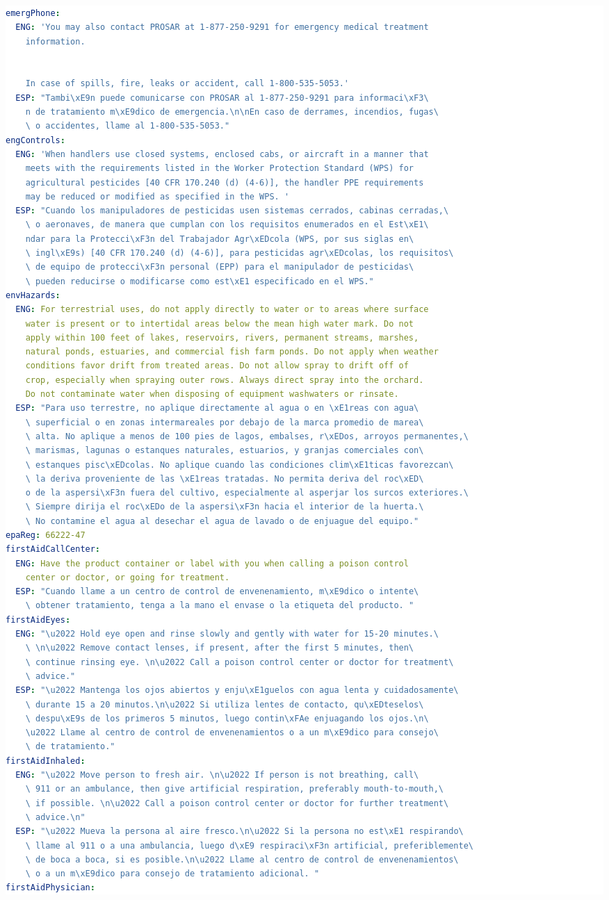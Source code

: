 ```yaml
emergPhone:
  ENG: 'You may also contact PROSAR at 1-877-250-9291 for emergency medical treatment
    information.


    In case of spills, fire, leaks or accident, call 1-800-535-5053.'
  ESP: "Tambi\xE9n puede comunicarse con PROSAR al 1-877-250-9291 para informaci\xF3\
    n de tratamiento m\xE9dico de emergencia.\n\nEn caso de derrames, incendios, fugas\
    \ o accidentes, llame al 1-800-535-5053."
engControls:
  ENG: 'When handlers use closed systems, enclosed cabs, or aircraft in a manner that
    meets with the requirements listed in the Worker Protection Standard (WPS) for
    agricultural pesticides [40 CFR 170.240 (d) (4-6)], the handler PPE requirements
    may be reduced or modified as specified in the WPS. '
  ESP: "Cuando los manipuladores de pesticidas usen sistemas cerrados, cabinas cerradas,\
    \ o aeronaves, de manera que cumplan con los requisitos enumerados en el Est\xE1\
    ndar para la Protecci\xF3n del Trabajador Agr\xEDcola (WPS, por sus siglas en\
    \ ingl\xE9s) [40 CFR 170.240 (d) (4-6)], para pesticidas agr\xEDcolas, los requisitos\
    \ de equipo de protecci\xF3n personal (EPP) para el manipulador de pesticidas\
    \ pueden reducirse o modificarse como est\xE1 especificado en el WPS."
envHazards:
  ENG: For terrestrial uses, do not apply directly to water or to areas where surface
    water is present or to intertidal areas below the mean high water mark. Do not
    apply within 100 feet of lakes, reservoirs, rivers, permanent streams, marshes,
    natural ponds, estuaries, and commercial fish farm ponds. Do not apply when weather
    conditions favor drift from treated areas. Do not allow spray to drift off of
    crop, especially when spraying outer rows. Always direct spray into the orchard.
    Do not contaminate water when disposing of equipment washwaters or rinsate.
  ESP: "Para uso terrestre, no aplique directamente al agua o en \xE1reas con agua\
    \ superficial o en zonas intermareales por debajo de la marca promedio de marea\
    \ alta. No aplique a menos de 100 pies de lagos, embalses, r\xEDos, arroyos permanentes,\
    \ marismas, lagunas o estanques naturales, estuarios, y granjas comerciales con\
    \ estanques pisc\xEDcolas. No aplique cuando las condiciones clim\xE1ticas favorezcan\
    \ la deriva proveniente de las \xE1reas tratadas. No permita deriva del roc\xED\
    o de la aspersi\xF3n fuera del cultivo, especialmente al asperjar los surcos exteriores.\
    \ Siempre dirija el roc\xEDo de la aspersi\xF3n hacia el interior de la huerta.\
    \ No contamine el agua al desechar el agua de lavado o de enjuague del equipo."
epaReg: 66222-47
firstAidCallCenter:
  ENG: Have the product container or label with you when calling a poison control
    center or doctor, or going for treatment.
  ESP: "Cuando llame a un centro de control de envenenamiento, m\xE9dico o intente\
    \ obtener tratamiento, tenga a la mano el envase o la etiqueta del producto. "
firstAidEyes:
  ENG: "\u2022 Hold eye open and rinse slowly and gently with water for 15-20 minutes.\
    \ \n\u2022 Remove contact lenses, if present, after the first 5 minutes, then\
    \ continue rinsing eye. \n\u2022 Call a poison control center or doctor for treatment\
    \ advice."
  ESP: "\u2022 Mantenga los ojos abiertos y enju\xE1guelos con agua lenta y cuidadosamente\
    \ durante 15 a 20 minutos.\n\u2022 Si utiliza lentes de contacto, qu\xEDteselos\
    \ despu\xE9s de los primeros 5 minutos, luego contin\xFAe enjuagando los ojos.\n\
    \u2022 Llame al centro de control de envenenamientos o a un m\xE9dico para consejo\
    \ de tratamiento."
firstAidInhaled:
  ENG: "\u2022 Move person to fresh air. \n\u2022 If person is not breathing, call\
    \ 911 or an ambulance, then give artificial respiration, preferably mouth-to-mouth,\
    \ if possible. \n\u2022 Call a poison control center or doctor for further treatment\
    \ advice.\n"
  ESP: "\u2022 Mueva la persona al aire fresco.\n\u2022 Si la persona no est\xE1 respirando\
    \ llame al 911 o a una ambulancia, luego d\xE9 respiraci\xF3n artificial, preferiblemente\
    \ de boca a boca, si es posible.\n\u2022 Llame al centro de control de envenenamientos\
    \ o a un m\xE9dico para consejo de tratamiento adicional. "
firstAidPhysician:
```